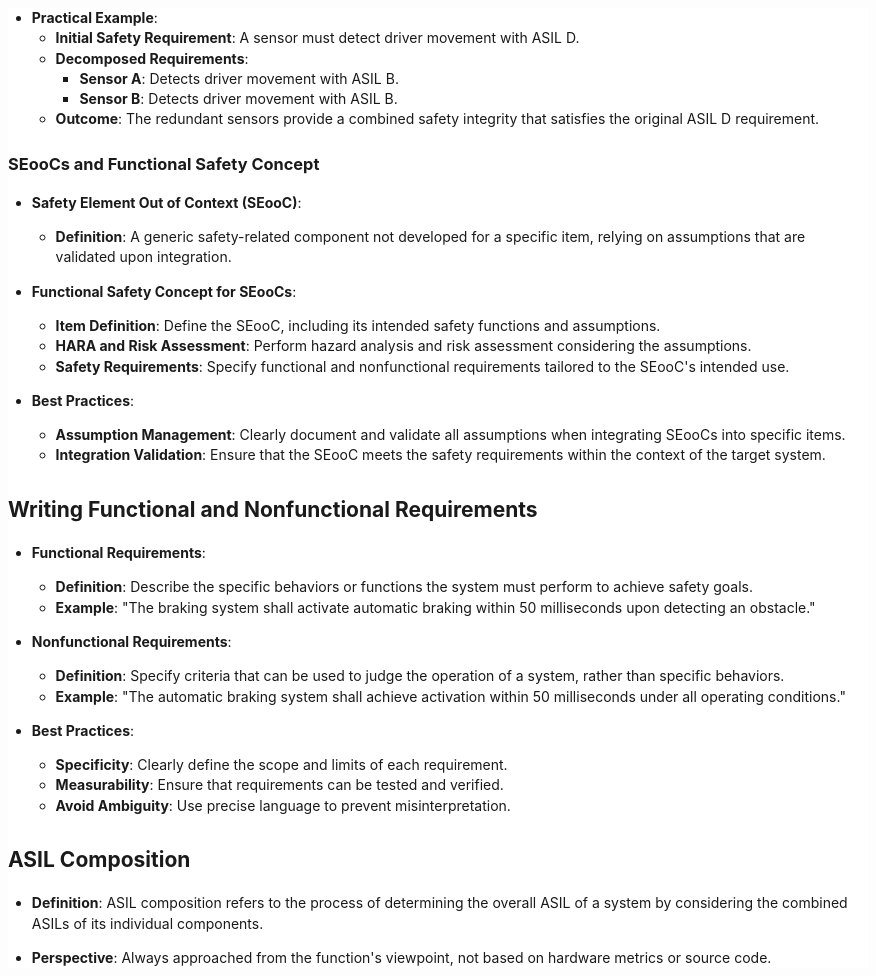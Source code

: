 - **Practical Example**:
  - **Initial Safety Requirement**: A sensor must detect driver movement with ASIL D.
  - **Decomposed Requirements**:
    - **Sensor A**: Detects driver movement with ASIL B.
    - **Sensor B**: Detects driver movement with ASIL B.
  - **Outcome**: The redundant sensors provide a combined safety integrity that satisfies the original ASIL D requirement.

### SEooCs and Functional Safety Concept

- **Safety Element Out of Context (SEooC)**:
  - **Definition**: A generic safety-related component not developed for a specific item, relying on assumptions that are validated upon integration.
  
- **Functional Safety Concept for SEooCs**:
  - **Item Definition**: Define the SEooC, including its intended safety functions and assumptions.
  - **HARA and Risk Assessment**: Perform hazard analysis and risk assessment considering the assumptions.
  - **Safety Requirements**: Specify functional and nonfunctional requirements tailored to the SEooC's intended use.
  
- **Best Practices**:
  - **Assumption Management**: Clearly document and validate all assumptions when integrating SEooCs into specific items.
  - **Integration Validation**: Ensure that the SEooC meets the safety requirements within the context of the target system.

## Writing Functional and Nonfunctional Requirements

- **Functional Requirements**:
  - **Definition**: Describe the specific behaviors or functions the system must perform to achieve safety goals.
  - **Example**: "The braking system shall activate automatic braking within 50 milliseconds upon detecting an obstacle."

- **Nonfunctional Requirements**:
  - **Definition**: Specify criteria that can be used to judge the operation of a system, rather than specific behaviors.
  - **Example**: "The automatic braking system shall achieve activation within 50 milliseconds under all operating conditions."

- **Best Practices**:
  - **Specificity**: Clearly define the scope and limits of each requirement.
  - **Measurability**: Ensure that requirements can be tested and verified.
  - **Avoid Ambiguity**: Use precise language to prevent misinterpretation.

## ASIL Composition

- **Definition**: ASIL composition refers to the process of determining the overall ASIL of a system by considering the combined ASILs of its individual components.
  
- **Perspective**: Always approached from the function's viewpoint, not based on hardware metrics or source code.
